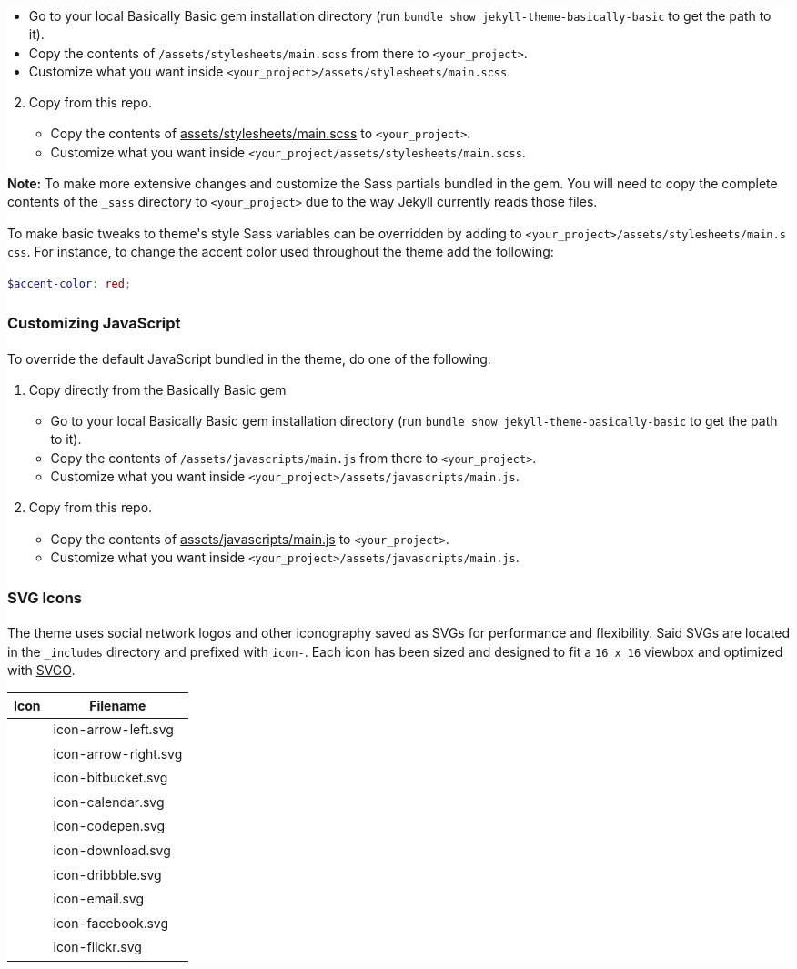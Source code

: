    - Go to your local Basically Basic gem installation directory (run
     `bundle show jekyll-theme-basically-basic` to get the path to it).
   - Copy the contents of `/assets/stylesheets/main.scss` from there to
     `<your_project>`.
   - Customize what you want inside `<your_project>/assets/stylesheets/main.scss`.

2. Copy from this repo.

   - Copy the contents of [assets/stylesheets/main.scss](assets/stylesheets/main.scss)
     to `<your_project>`.
   - Customize what you want inside `<your_project/assets/stylesheets/main.scss`.

**Note:** To make more extensive changes and customize the Sass partials bundled
in the gem. You will need to copy the complete contents of the `_sass` directory
to `<your_project>` due to the way Jekyll currently reads those files.

To make basic tweaks to theme's style Sass variables can be overridden by adding
to `<your_project>/assets/stylesheets/main.scss`. For instance, to change the
accent color used throughout the theme add the following:

```scss
$accent-color: red;
```

### Customizing JavaScript

To override the default JavaScript bundled in the theme, do one of the following:

1. Copy directly from the Basically Basic gem

   - Go to your local Basically Basic gem installation directory (run
     `bundle show jekyll-theme-basically-basic` to get the path to it).
   - Copy the contents of `/assets/javascripts/main.js` from there to
     `<your_project>`.
   - Customize what you want inside `<your_project>/assets/javascripts/main.js`.

2. Copy from this repo.

   - Copy the contents of [assets/javascripts/main.js](assets/javascripts/main.js)
     to `<your_project>`.
   - Customize what you want inside `<your_project>/assets/javascripts/main.js`.

### SVG Icons

The theme uses social network logos and other iconography saved as SVGs for
performance and flexibility. Said SVGs are located in the `_includes` directory
and prefixed with `icon-`. Each icon has been sized and designed to fit a
`16 x 16` viewbox and optimized with [SVGO](https://github.com/svg/svgo).

| Icon | Filename |
| --- | --- |
| <img src="https://cdn.rawgit.com/mmistakes/jekyll-theme-basically-basic/master/_includes/icon-arrow-left.svg" width="16" height="16"> | icon-arrow-left.svg |
| <img src="https://cdn.rawgit.com/mmistakes/jekyll-theme-basically-basic/master/_includes/icon-arrow-right.svg" width="16" height="16"> | icon-arrow-right.svg |
| <img src="https://cdn.rawgit.com/mmistakes/jekyll-theme-basically-basic/master/_includes/icon-bitbucket.svg" width="16" height="16"> | icon-bitbucket.svg |
| <img src="https://cdn.rawgit.com/mmistakes/jekyll-theme-basically-basic/master/_includes/icon-calendar.svg" width="16" height="16"> | icon-calendar.svg |
| <img src="https://cdn.rawgit.com/mmistakes/jekyll-theme-basically-basic/master/_includes/icon-codepen.svg" width="16" height="16"> | icon-codepen.svg |
| <img src="https://cdn.rawgit.com/mmistakes/jekyll-theme-basically-basic/master/_includes/icon-download.svg" width="16" height="16"> | icon-download.svg |
| <img src="https://cdn.rawgit.com/mmistakes/jekyll-theme-basically-basic/master/_includes/icon-dribbble.svg" width="16" height="16"> | icon-dribbble.svg |
| <img src="https://cdn.rawgit.com/mmistakes/jekyll-theme-basically-basic/master/_includes/icon-email.svg" width="16" height="16"> | icon-email.svg |
| <img src="https://cdn.rawgit.com/mmistakes/jekyll-theme-basically-basic/master/_includes/icon-facebook.svg" width="16" height="16"> | icon-facebook.svg |
| <img src="https://cdn.rawgit.com/mmistakes/jekyll-theme-basically-basic/master/_includes/icon-flickr.svg" width="16" height="16"> | icon-flickr.svg |